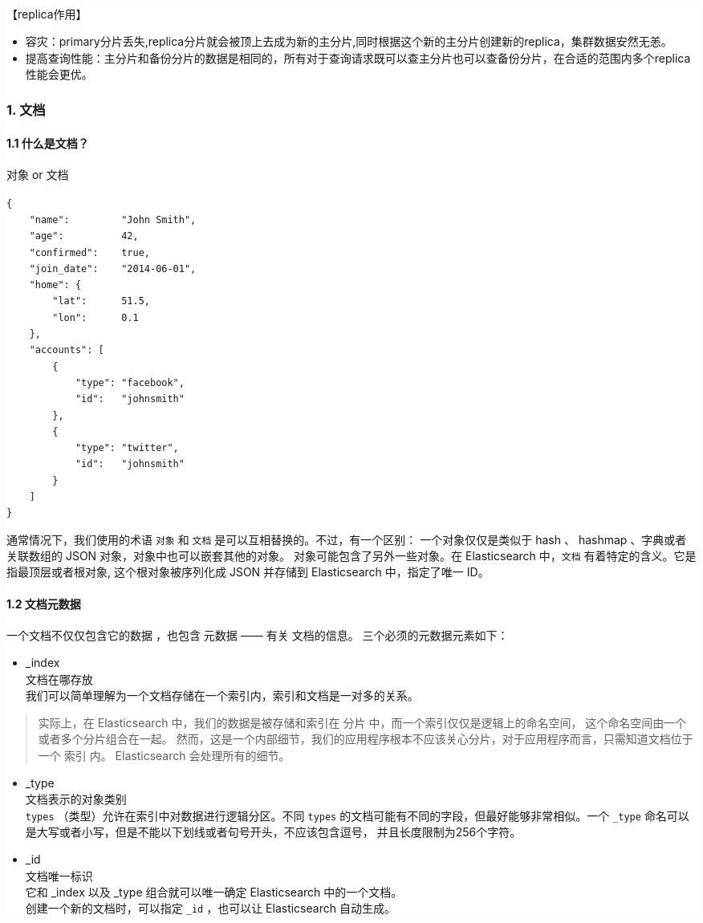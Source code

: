 【replica作用】
- 容灾：primary分片丢失,replica分片就会被顶上去成为新的主分片,同时根据这个新的主分片创建新的replica，集群数据安然无恙。
- 提高查询性能：主分片和备份分片的数据是相同的，所有对于查询请求既可以查主分片也可以查备份分片，在合适的范围内多个replica性能会更优。


### 1. 文档

#### 1.1 什么是文档？

对象 or 文档
```
{
    "name":         "John Smith",
    "age":          42,
    "confirmed":    true,
    "join_date":    "2014-06-01",
    "home": {
        "lat":      51.5,
        "lon":      0.1
    },
    "accounts": [
        {
            "type": "facebook",
            "id":   "johnsmith"
        },
        {
            "type": "twitter",
            "id":   "johnsmith"
        }
    ]
}
```
通常情况下，我们使用的术语 `对象` 和 `文档` 是可以互相替换的。不过，有一个区别： 一个对象仅仅是类似于 hash 、 hashmap 、字典或者关联数组的 JSON 对象，对象中也可以嵌套其他的对象。 对象可能包含了另外一些对象。在 Elasticsearch 中，`文档` 有着特定的含义。它是指最顶层或者根对象, 这个根对象被序列化成 JSON 并存储到 Elasticsearch 中，指定了唯一 ID。

#### 1.2 文档元数据
一个文档不仅仅包含它的数据 ，也包含 元数据 —— 有关 文档的信息。
三个必须的元数据元素如下：
- _index  
 文档在哪存放  
  我们可以简单理解为一个文档存储在一个索引内，索引和文档是一对多的关系。  
>  实际上，在 Elasticsearch 中，我们的数据是被存储和索引在 分片 中，而一个索引仅仅是逻辑上的命名空间， 这个命名空间由一个或者多个分片组合在一起。 然而，这是一个内部细节，我们的应用程序根本不应该关心分片，对于应用程序而言，只需知道文档位于一个 索引 内。 Elasticsearch 会处理所有的细节。

- _type  
 文档表示的对象类别  
  `types` （类型）允许在索引中对数据进行逻辑分区。不同 `types` 的文档可能有不同的字段，但最好能够非常相似。一个  `_type` 命名可以是大写或者小写，但是不能以下划线或者句号开头，不应该包含逗号， 并且长度限制为256个字符。

- _id  
文档唯一标识  
它和 _index 以及 _type 组合就可以唯一确定 Elasticsearch 中的一个文档。  
创建一个新的文档时，可以指定 `_id` ，也可以让 Elasticsearch 自动生成。
